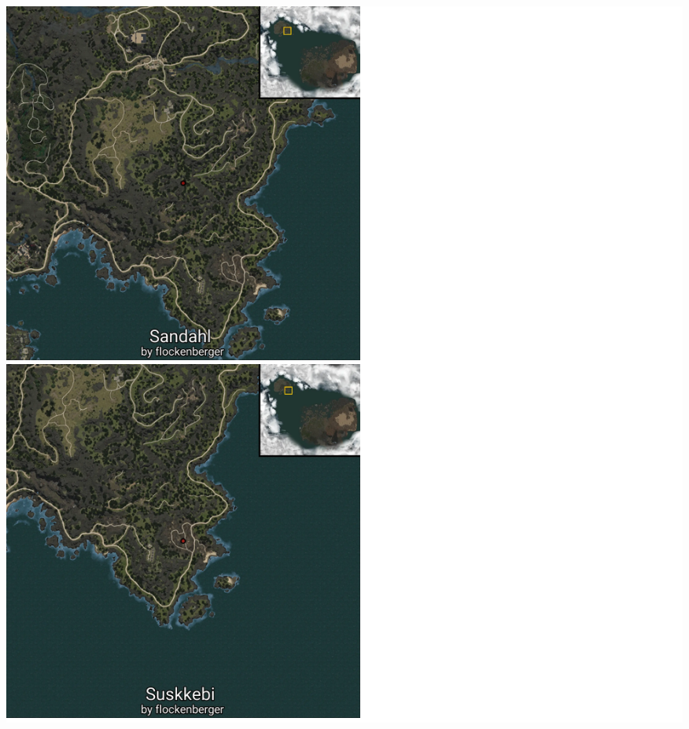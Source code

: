 <img src="./Node Managers (Morning Light - Donghae Province)_Sandahl _Preview.webp" width="450"/> <img src="./Node Managers (Morning Light - Donghae Province)_Suskkebi _Preview.webp" width="450"/>
